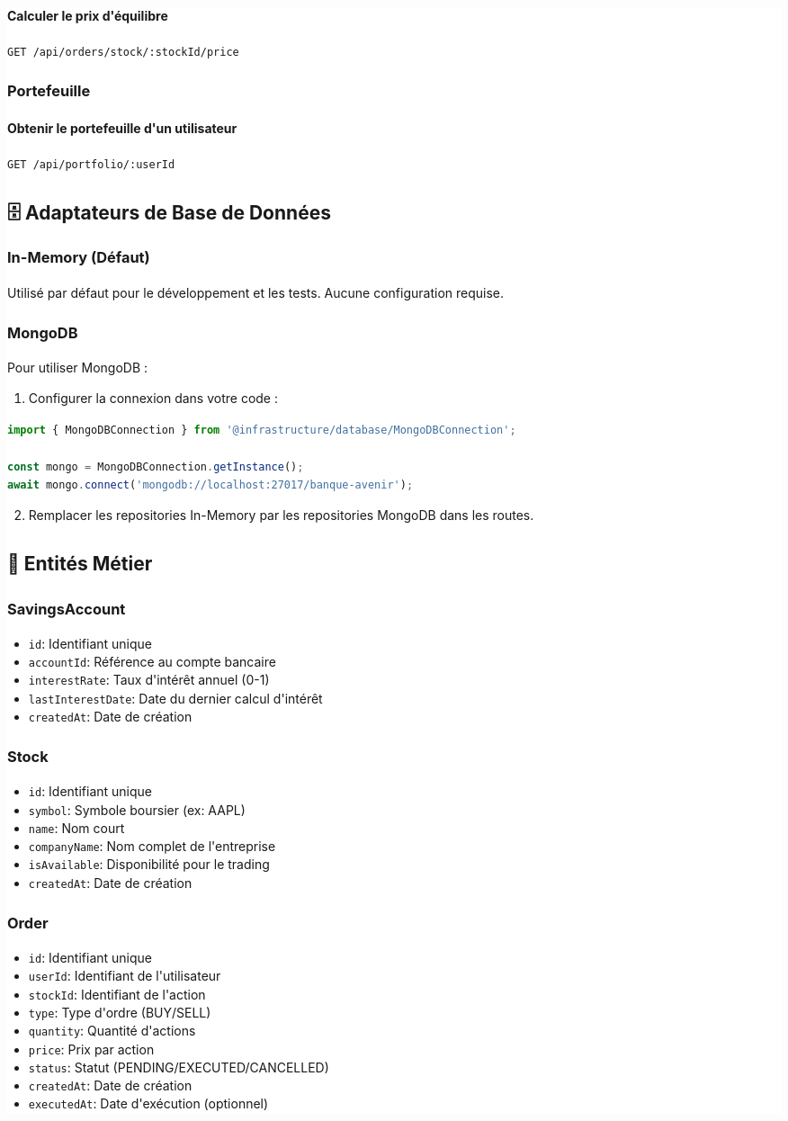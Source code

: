 #### Calculer le prix d'équilibre
```http
GET /api/orders/stock/:stockId/price
```

### Portefeuille

#### Obtenir le portefeuille d'un utilisateur
```http
GET /api/portfolio/:userId
```

## 🗄️ Adaptateurs de Base de Données

### In-Memory (Défaut)
Utilisé par défaut pour le développement et les tests. Aucune configuration requise.

### MongoDB
Pour utiliser MongoDB :

1. Configurer la connexion dans votre code :
```typescript
import { MongoDBConnection } from '@infrastructure/database/MongoDBConnection';

const mongo = MongoDBConnection.getInstance();
await mongo.connect('mongodb://localhost:27017/banque-avenir');
```

2. Remplacer les repositories In-Memory par les repositories MongoDB dans les routes.

## 🧩 Entités Métier

### SavingsAccount
- `id`: Identifiant unique
- `accountId`: Référence au compte bancaire
- `interestRate`: Taux d'intérêt annuel (0-1)
- `lastInterestDate`: Date du dernier calcul d'intérêt
- `createdAt`: Date de création

### Stock
- `id`: Identifiant unique
- `symbol`: Symbole boursier (ex: AAPL)
- `name`: Nom court
- `companyName`: Nom complet de l'entreprise
- `isAvailable`: Disponibilité pour le trading
- `createdAt`: Date de création

### Order
- `id`: Identifiant unique
- `userId`: Identifiant de l'utilisateur
- `stockId`: Identifiant de l'action
- `type`: Type d'ordre (BUY/SELL)
- `quantity`: Quantité d'actions
- `price`: Prix par action
- `status`: Statut (PENDING/EXECUTED/CANCELLED)
- `createdAt`: Date de création
- `executedAt`: Date d'exécution (optionnel)
